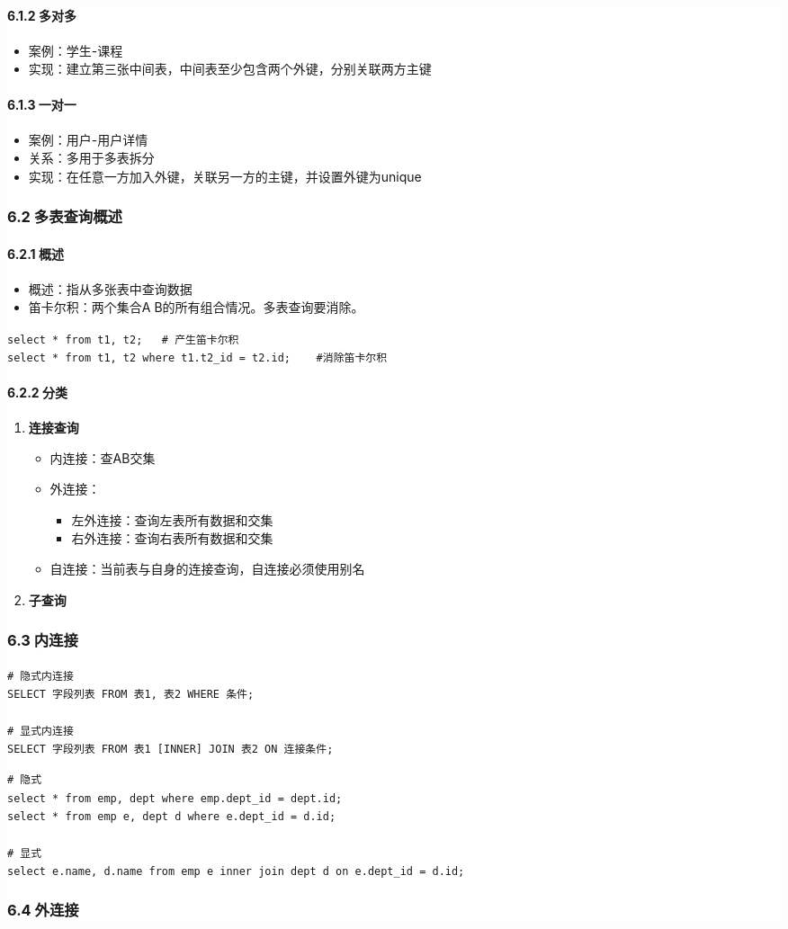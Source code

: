 #### 6.1.2 多对多

- 案例：学生-课程
- 实现：建立第三张中间表，中间表至少包含两个外键，分别关联两方主键

#### 6.1.3 一对一

- 案例：用户-用户详情
- 关系：多用于多表拆分
- 实现：在任意一方加入外键，关联另一方的主键，并设置外键为unique

### 6.2 多表查询概述

#### 6.2.1 概述

- 概述：指从多张表中查询数据
- 笛卡尔积：两个集合A B的所有组合情况。多表查询要消除。

```
select * from t1, t2;	# 产生笛卡尔积
select * from t1, t2 where t1.t2_id = t2.id;  	#消除笛卡尔积
```

#### 6.2.2 分类

1. **连接查询**

   - 内连接：查AB交集
   - 外连接：
     - 左外连接：查询左表所有数据和交集
     - 右外连接：查询右表所有数据和交集

   - 自连接：当前表与自身的连接查询，自连接必须使用别名

2. **子查询**

### 6.3 内连接

```
# 隐式内连接
SELECT 字段列表 FROM 表1, 表2 WHERE 条件;

# 显式内连接
SELECT 字段列表 FROM 表1 [INNER] JOIN 表2 ON 连接条件;
```

```
# 隐式
select * from emp, dept where emp.dept_id = dept.id;
select * from emp e, dept d where e.dept_id = d.id;

# 显式
select e.name, d.name from emp e inner join dept d on e.dept_id = d.id;
```

### 6.4 外连接
